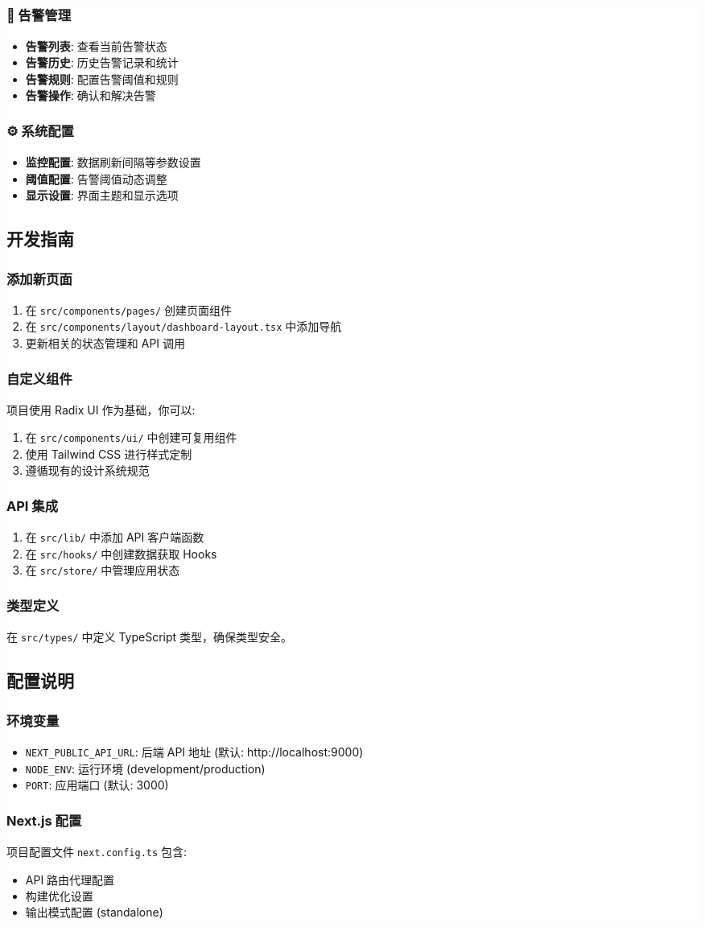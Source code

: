 ### 🚨 告警管理
- **告警列表**: 查看当前告警状态
- **告警历史**: 历史告警记录和统计
- **告警规则**: 配置告警阈值和规则
- **告警操作**: 确认和解决告警

### ⚙️ 系统配置
- **监控配置**: 数据刷新间隔等参数设置
- **阈值配置**: 告警阈值动态调整
- **显示设置**: 界面主题和显示选项

## 开发指南

### 添加新页面

1. 在 `src/components/pages/` 创建页面组件
2. 在 `src/components/layout/dashboard-layout.tsx` 中添加导航
3. 更新相关的状态管理和 API 调用

### 自定义组件

项目使用 Radix UI 作为基础，你可以:
1. 在 `src/components/ui/` 中创建可复用组件
2. 使用 Tailwind CSS 进行样式定制
3. 遵循现有的设计系统规范

### API 集成

1. 在 `src/lib/` 中添加 API 客户端函数
2. 在 `src/hooks/` 中创建数据获取 Hooks
3. 在 `src/store/` 中管理应用状态

### 类型定义

在 `src/types/` 中定义 TypeScript 类型，确保类型安全。

## 配置说明

### 环境变量

- `NEXT_PUBLIC_API_URL`: 后端 API 地址 (默认: http://localhost:9000)
- `NODE_ENV`: 运行环境 (development/production)
- `PORT`: 应用端口 (默认: 3000)

### Next.js 配置

项目配置文件 `next.config.ts` 包含:
- API 路由代理配置
- 构建优化设置
- 输出模式配置 (standalone)
